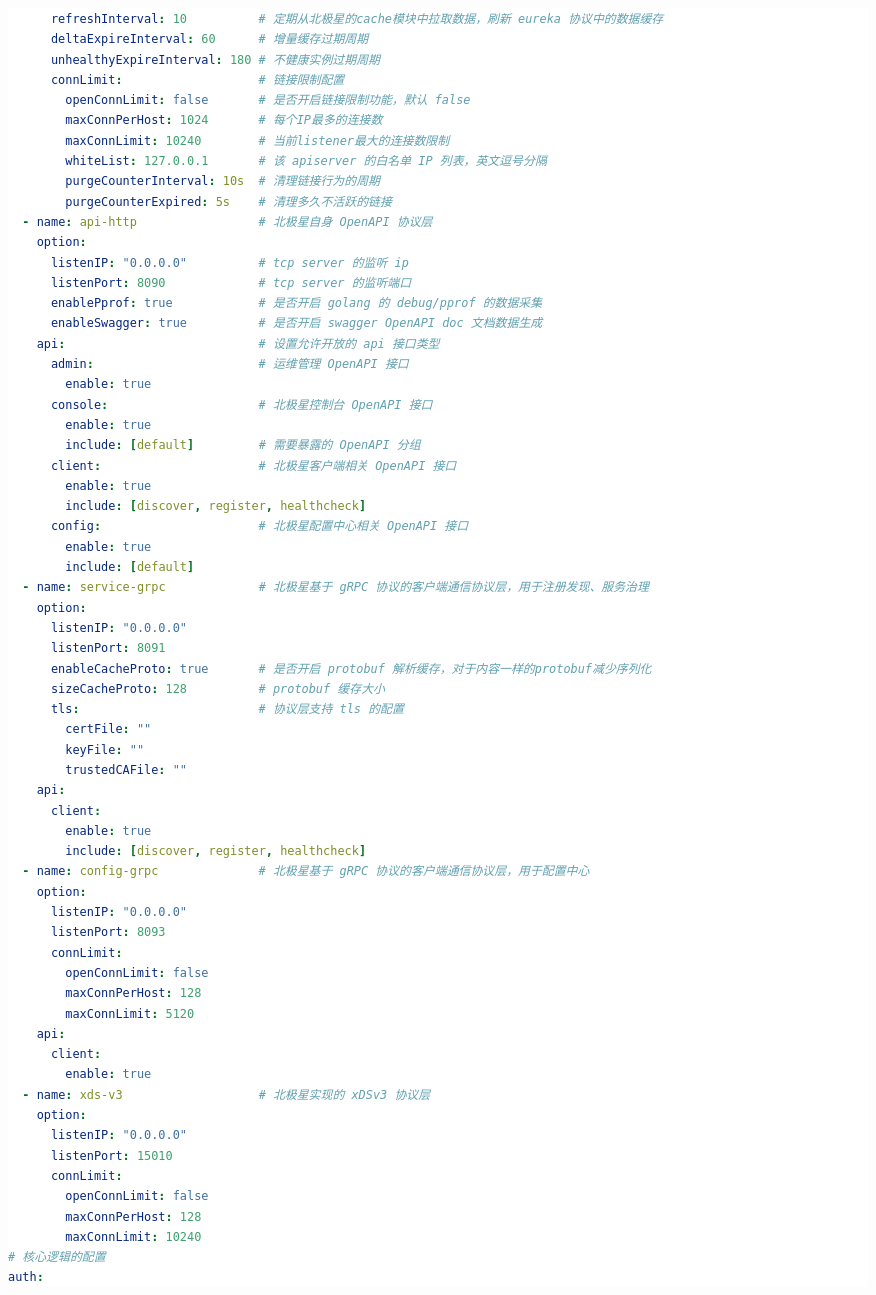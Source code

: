 ```yaml
      refreshInterval: 10          # 定期从北极星的cache模块中拉取数据，刷新 eureka 协议中的数据缓存
      deltaExpireInterval: 60      # 增量缓存过期周期
      unhealthyExpireInterval: 180 # 不健康实例过期周期
      connLimit:                   # 链接限制配置
        openConnLimit: false       # 是否开启链接限制功能，默认 false
        maxConnPerHost: 1024       # 每个IP最多的连接数
        maxConnLimit: 10240        # 当前listener最大的连接数限制
        whiteList: 127.0.0.1       # 该 apiserver 的白名单 IP 列表，英文逗号分隔
        purgeCounterInterval: 10s  # 清理链接行为的周期
        purgeCounterExpired: 5s    # 清理多久不活跃的链接
  - name: api-http                 # 北极星自身 OpenAPI 协议层
    option:
      listenIP: "0.0.0.0"          # tcp server 的监听 ip
      listenPort: 8090             # tcp server 的监听端口
      enablePprof: true            # 是否开启 golang 的 debug/pprof 的数据采集
      enableSwagger: true          # 是否开启 swagger OpenAPI doc 文档数据生成
    api:                           # 设置允许开放的 api 接口类型
      admin:                       # 运维管理 OpenAPI 接口
        enable: true
      console:                     # 北极星控制台 OpenAPI 接口
        enable: true
        include: [default]         # 需要暴露的 OpenAPI 分组
      client:                      # 北极星客户端相关 OpenAPI 接口
        enable: true
        include: [discover, register, healthcheck]
      config:                      # 北极星配置中心相关 OpenAPI 接口
        enable: true
        include: [default]
  - name: service-grpc             # 北极星基于 gRPC 协议的客户端通信协议层，用于注册发现、服务治理
    option:
      listenIP: "0.0.0.0"
      listenPort: 8091
      enableCacheProto: true       # 是否开启 protobuf 解析缓存，对于内容一样的protobuf减少序列化
      sizeCacheProto: 128          # protobuf 缓存大小
      tls:                         # 协议层支持 tls 的配置
        certFile: ""
        keyFile: ""
        trustedCAFile: ""
    api:
      client:
        enable: true
        include: [discover, register, healthcheck]
  - name: config-grpc              # 北极星基于 gRPC 协议的客户端通信协议层，用于配置中心
    option:
      listenIP: "0.0.0.0"
      listenPort: 8093
      connLimit:
        openConnLimit: false
        maxConnPerHost: 128
        maxConnLimit: 5120
    api:
      client:
        enable: true
  - name: xds-v3                   # 北极星实现的 xDSv3 协议层
    option:
      listenIP: "0.0.0.0"
      listenPort: 15010
      connLimit:
        openConnLimit: false
        maxConnPerHost: 128
        maxConnLimit: 10240
# 核心逻辑的配置
auth:
```